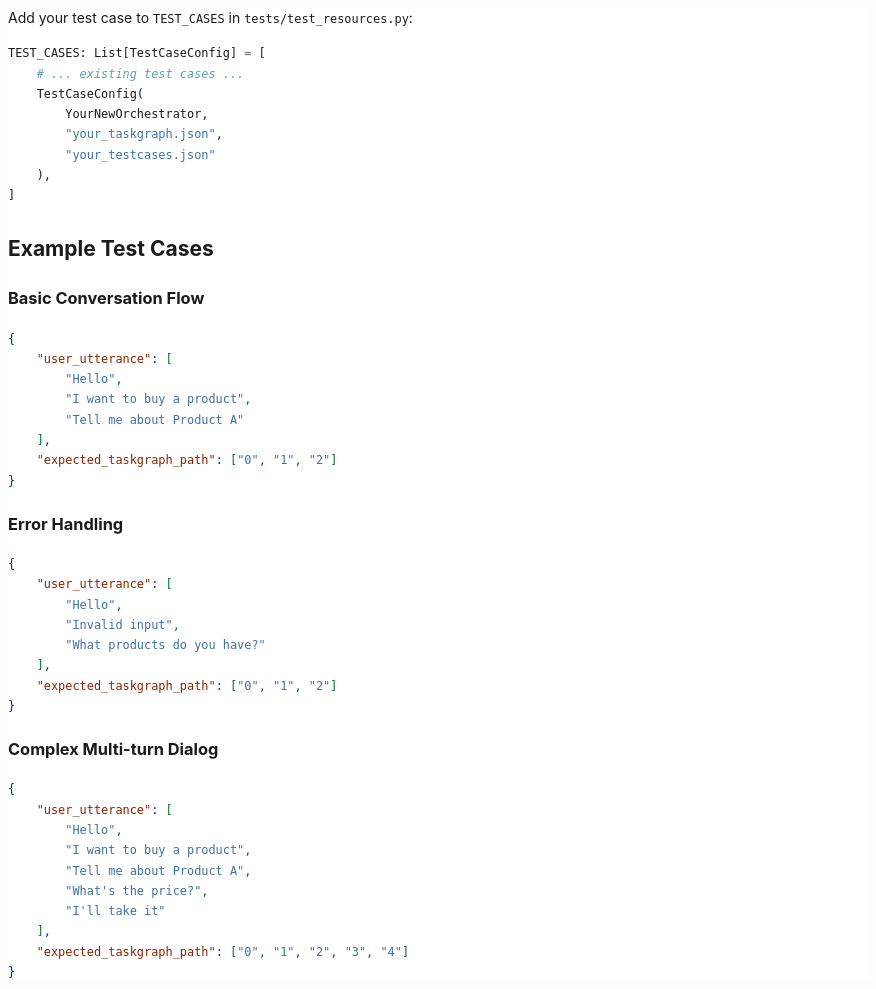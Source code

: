 Add your test case to `TEST_CASES` in `tests/test_resources.py`:

```python
TEST_CASES: List[TestCaseConfig] = [
    # ... existing test cases ...
    TestCaseConfig(
        YourNewOrchestrator,
        "your_taskgraph.json",
        "your_testcases.json"
    ),
]
```

## Example Test Cases

### Basic Conversation Flow

```json
{
    "user_utterance": [
        "Hello",
        "I want to buy a product",
        "Tell me about Product A"
    ],
    "expected_taskgraph_path": ["0", "1", "2"]
}
```

### Error Handling

```json
{
    "user_utterance": [
        "Hello",
        "Invalid input",
        "What products do you have?"
    ],
    "expected_taskgraph_path": ["0", "1", "2"]
}
```

### Complex Multi-turn Dialog

```json
{
    "user_utterance": [
        "Hello",
        "I want to buy a product",
        "Tell me about Product A",
        "What's the price?",
        "I'll take it"
    ],
    "expected_taskgraph_path": ["0", "1", "2", "3", "4"]
}
```
